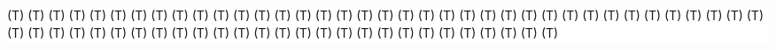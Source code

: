(T)
(T)
(T)
(T)
(T)
(T)
(T)
(T)
(T)
(T)
(T)
(T)
(T)
(T)
(T)
(T)
(T)
(T)
(T)
(T)
(T)
(T)
(T)
(T)
(T)
(T)
(T)
(T)
(T)
(T)
(T)
(T)
(T)
(T)
(T)
(T)
(T)
(T)
(T)
(T)
(T)
(T)
(T)
(T)
(T)
(T)
(T)
(T)
(T)
(T)
(T)
(T)
(T)
(T)
(T)
(T)
(T)
(T)
(T)
(T)
(T)
(T)
(T)
(T)
